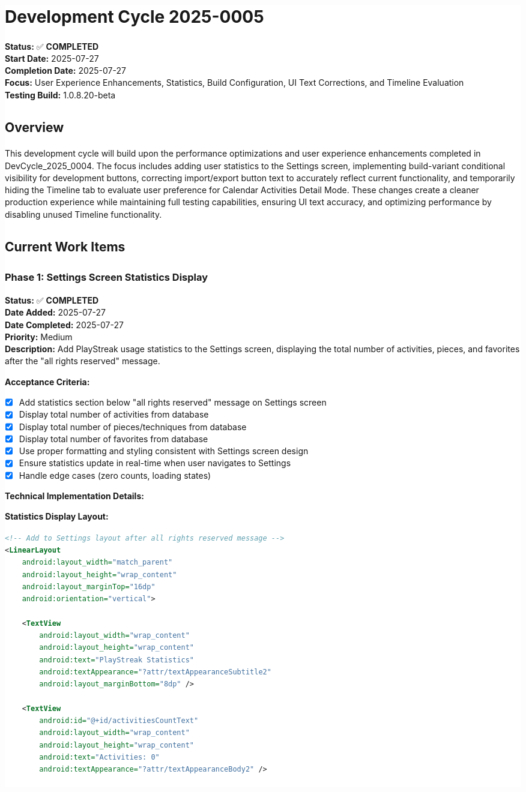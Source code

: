 # Development Cycle 2025-0005

**Status:** ✅ **COMPLETED**  
**Start Date:** 2025-07-27  
**Completion Date:** 2025-07-27  
**Focus:** User Experience Enhancements, Statistics, Build Configuration, UI Text Corrections, and Timeline Evaluation  
**Testing Build:** 1.0.8.20-beta

## Overview

This development cycle will build upon the performance optimizations and user experience enhancements completed in DevCycle_2025_0004. The focus includes adding user statistics to the Settings screen, implementing build-variant conditional visibility for development buttons, correcting import/export button text to accurately reflect current functionality, and temporarily hiding the Timeline tab to evaluate user preference for Calendar Activities Detail Mode. These changes create a cleaner production experience while maintaining full testing capabilities, ensuring UI text accuracy, and optimizing performance by disabling unused Timeline functionality.

## Current Work Items

### Phase 1: Settings Screen Statistics Display
**Status:** ✅ **COMPLETED**  
**Date Added:** 2025-07-27  
**Date Completed:** 2025-07-27  
**Priority:** Medium  
**Description:** Add PlayStreak usage statistics to the Settings screen, displaying the total number of activities, pieces, and favorites after the "all rights reserved" message.

**Acceptance Criteria:**
- [x] Add statistics section below "all rights reserved" message on Settings screen
- [x] Display total number of activities from database
- [x] Display total number of pieces/techniques from database
- [x] Display total number of favorites from database
- [x] Use proper formatting and styling consistent with Settings screen design
- [x] Ensure statistics update in real-time when user navigates to Settings
- [x] Handle edge cases (zero counts, loading states)

**Technical Implementation Details:**

**Statistics Display Layout:**
```xml
<!-- Add to Settings layout after all rights reserved message -->
<LinearLayout
    android:layout_width="match_parent"
    android:layout_height="wrap_content"
    android:layout_marginTop="16dp"
    android:orientation="vertical">
    
    <TextView
        android:layout_width="wrap_content"
        android:layout_height="wrap_content"
        android:text="PlayStreak Statistics"
        android:textAppearance="?attr/textAppearanceSubtitle2"
        android:layout_marginBottom="8dp" />
    
    <TextView
        android:id="@+id/activitiesCountText"
        android:layout_width="wrap_content"
        android:layout_height="wrap_content"
        android:text="Activities: 0"
        android:textAppearance="?attr/textAppearanceBody2" />
    
```